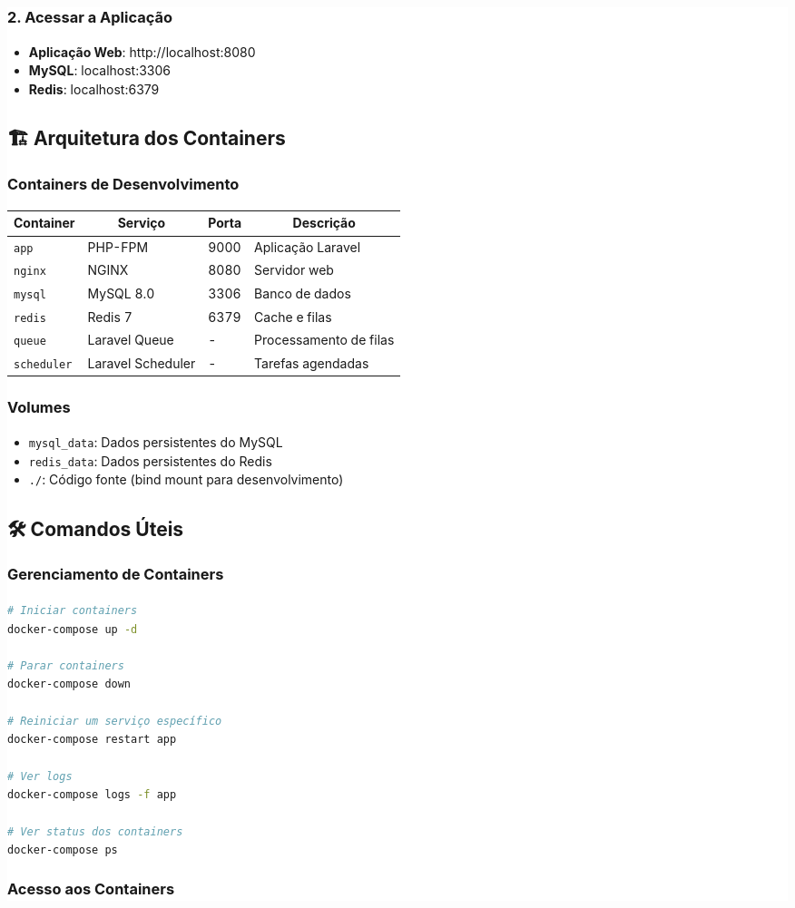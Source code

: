 ### 2. Acessar a Aplicação

- **Aplicação Web**: http://localhost:8080
- **MySQL**: localhost:3306
- **Redis**: localhost:6379

## 🏗️ Arquitetura dos Containers

### Containers de Desenvolvimento

| Container | Serviço | Porta | Descrição |
|-----------|---------|-------|-----------|
| `app` | PHP-FPM | 9000 | Aplicação Laravel |
| `nginx` | NGINX | 8080 | Servidor web |
| `mysql` | MySQL 8.0 | 3306 | Banco de dados |
| `redis` | Redis 7 | 6379 | Cache e filas |
| `queue` | Laravel Queue | - | Processamento de filas |
| `scheduler` | Laravel Scheduler | - | Tarefas agendadas |

### Volumes

- `mysql_data`: Dados persistentes do MySQL
- `redis_data`: Dados persistentes do Redis
- `./`: Código fonte (bind mount para desenvolvimento)

## 🛠️ Comandos Úteis

### Gerenciamento de Containers

```bash
# Iniciar containers
docker-compose up -d

# Parar containers
docker-compose down

# Reiniciar um serviço específico
docker-compose restart app

# Ver logs
docker-compose logs -f app

# Ver status dos containers
docker-compose ps
```

### Acesso aos Containers

